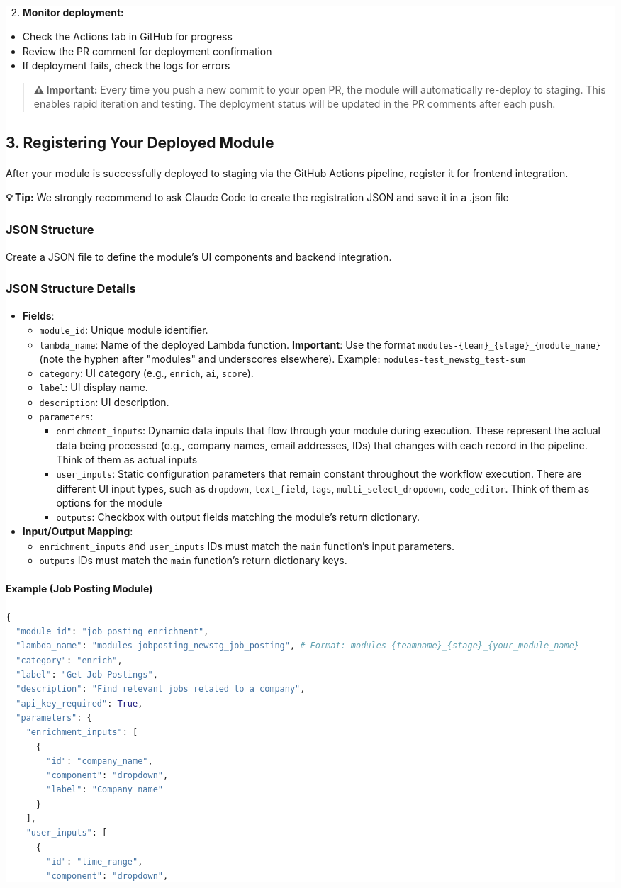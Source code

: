 2. **Monitor deployment:**
  - Check the Actions tab in GitHub for progress
  - Review the PR comment for deployment confirmation
  - If deployment fails, check the logs for errors

> **⚠️ Important:** Every time you push a new commit to your open PR, the module will automatically re-deploy to staging. This enables rapid iteration and testing. The deployment status will be updated in the PR comments after each push.

## 3. Registering Your Deployed Module

After your module is successfully deployed to staging via the GitHub Actions pipeline, register it for frontend integration.

**💡 Tip:** We strongly recommend to ask Claude Code to create the registration JSON and save it in a .json file

### JSON Structure

Create a JSON file to define the module’s UI components and backend integration.

### JSON Structure Details

- **Fields**:
  - `module_id`: Unique module identifier.
  - `lambda_name`: Name of the deployed Lambda function. **Important**: Use the format `modules-{team}_{stage}_{module_name}` (note the hyphen after "modules" and underscores elsewhere). Example: `modules-test_newstg_test-sum`
  - `category`: UI category (e.g., `enrich`, `ai`, `score`).
  - `label`: UI display name.
  - `description`: UI description.
  - `parameters`:
    - `enrichment_inputs`: Dynamic data inputs that flow through your module during execution. These represent the actual data being processed (e.g., company names, email addresses, IDs) that changes with each record in the pipeline. Think of them as actual inputs
    - `user_inputs`: Static configuration parameters that remain constant throughout the workflow execution. There are different UI input types, such as `dropdown`, `text_field`, `tags`, `multi_select_dropdown`, `code_editor`. Think of them as options for the module
    - `outputs`: Checkbox with output fields matching the module’s return dictionary.
- **Input/Output Mapping**:
  - `enrichment_inputs` and `user_inputs` IDs must match the `main` function’s input parameters.
  - `outputs` IDs must match the `main` function’s return dictionary keys.

#### Example (Job Posting Module)
```python
{
  "module_id": "job_posting_enrichment",
  "lambda_name": "modules-jobposting_newstg_job_posting", # Format: modules-{teamname}_{stage}_{your_module_name}
  "category": "enrich",
  "label": "Get Job Postings",
  "description": "Find relevant jobs related to a company",
  "api_key_required": True,
  "parameters": {
    "enrichment_inputs": [
      {
        "id": "company_name",
        "component": "dropdown",
        "label": "Company name"
      }
    ],
    "user_inputs": [
      {
        "id": "time_range",
        "component": "dropdown",
```